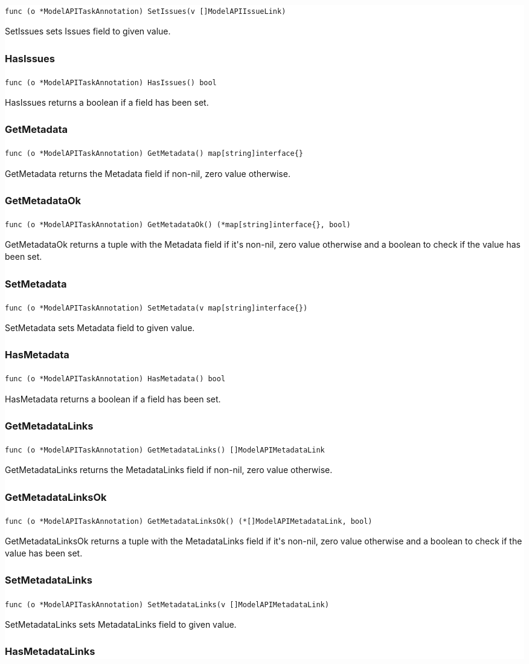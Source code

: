 `func (o *ModelAPITaskAnnotation) SetIssues(v []ModelAPIIssueLink)`

SetIssues sets Issues field to given value.

### HasIssues

`func (o *ModelAPITaskAnnotation) HasIssues() bool`

HasIssues returns a boolean if a field has been set.

### GetMetadata

`func (o *ModelAPITaskAnnotation) GetMetadata() map[string]interface{}`

GetMetadata returns the Metadata field if non-nil, zero value otherwise.

### GetMetadataOk

`func (o *ModelAPITaskAnnotation) GetMetadataOk() (*map[string]interface{}, bool)`

GetMetadataOk returns a tuple with the Metadata field if it's non-nil, zero value otherwise
and a boolean to check if the value has been set.

### SetMetadata

`func (o *ModelAPITaskAnnotation) SetMetadata(v map[string]interface{})`

SetMetadata sets Metadata field to given value.

### HasMetadata

`func (o *ModelAPITaskAnnotation) HasMetadata() bool`

HasMetadata returns a boolean if a field has been set.

### GetMetadataLinks

`func (o *ModelAPITaskAnnotation) GetMetadataLinks() []ModelAPIMetadataLink`

GetMetadataLinks returns the MetadataLinks field if non-nil, zero value otherwise.

### GetMetadataLinksOk

`func (o *ModelAPITaskAnnotation) GetMetadataLinksOk() (*[]ModelAPIMetadataLink, bool)`

GetMetadataLinksOk returns a tuple with the MetadataLinks field if it's non-nil, zero value otherwise
and a boolean to check if the value has been set.

### SetMetadataLinks

`func (o *ModelAPITaskAnnotation) SetMetadataLinks(v []ModelAPIMetadataLink)`

SetMetadataLinks sets MetadataLinks field to given value.

### HasMetadataLinks
